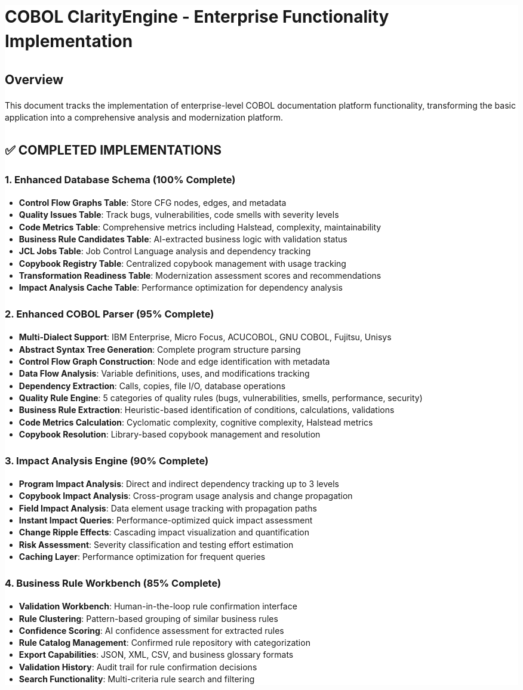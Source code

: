 # COBOL ClarityEngine - Enterprise Functionality Implementation

## Overview
This document tracks the implementation of enterprise-level COBOL documentation platform functionality, transforming the basic application into a comprehensive analysis and modernization platform.

## ✅ COMPLETED IMPLEMENTATIONS

### 1. Enhanced Database Schema (100% Complete)
- **Control Flow Graphs Table**: Store CFG nodes, edges, and metadata
- **Quality Issues Table**: Track bugs, vulnerabilities, code smells with severity levels
- **Code Metrics Table**: Comprehensive metrics including Halstead, complexity, maintainability
- **Business Rule Candidates Table**: AI-extracted business logic with validation status
- **JCL Jobs Table**: Job Control Language analysis and dependency tracking
- **Copybook Registry Table**: Centralized copybook management with usage tracking
- **Transformation Readiness Table**: Modernization assessment scores and recommendations
- **Impact Analysis Cache Table**: Performance optimization for dependency analysis

### 2. Enhanced COBOL Parser (95% Complete)
- **Multi-Dialect Support**: IBM Enterprise, Micro Focus, ACUCOBOL, GNU COBOL, Fujitsu, Unisys
- **Abstract Syntax Tree Generation**: Complete program structure parsing
- **Control Flow Graph Construction**: Node and edge identification with metadata
- **Data Flow Analysis**: Variable definitions, uses, and modifications tracking
- **Dependency Extraction**: Calls, copies, file I/O, database operations
- **Quality Rule Engine**: 5 categories of quality rules (bugs, vulnerabilities, smells, performance, security)
- **Business Rule Extraction**: Heuristic-based identification of conditions, calculations, validations
- **Code Metrics Calculation**: Cyclomatic complexity, cognitive complexity, Halstead metrics
- **Copybook Resolution**: Library-based copybook management and resolution

### 3. Impact Analysis Engine (90% Complete)
- **Program Impact Analysis**: Direct and indirect dependency tracking up to 3 levels
- **Copybook Impact Analysis**: Cross-program usage analysis and change propagation
- **Field Impact Analysis**: Data element usage tracking with propagation paths
- **Instant Impact Queries**: Performance-optimized quick impact assessment
- **Change Ripple Effects**: Cascading impact visualization and quantification
- **Risk Assessment**: Severity classification and testing effort estimation
- **Caching Layer**: Performance optimization for frequent queries

### 4. Business Rule Workbench (85% Complete)
- **Validation Workbench**: Human-in-the-loop rule confirmation interface
- **Rule Clustering**: Pattern-based grouping of similar business rules
- **Confidence Scoring**: AI confidence assessment for extracted rules
- **Rule Catalog Management**: Confirmed rule repository with categorization
- **Export Capabilities**: JSON, XML, CSV, and business glossary formats
- **Validation History**: Audit trail for rule confirmation decisions
- **Search Functionality**: Multi-criteria rule search and filtering
